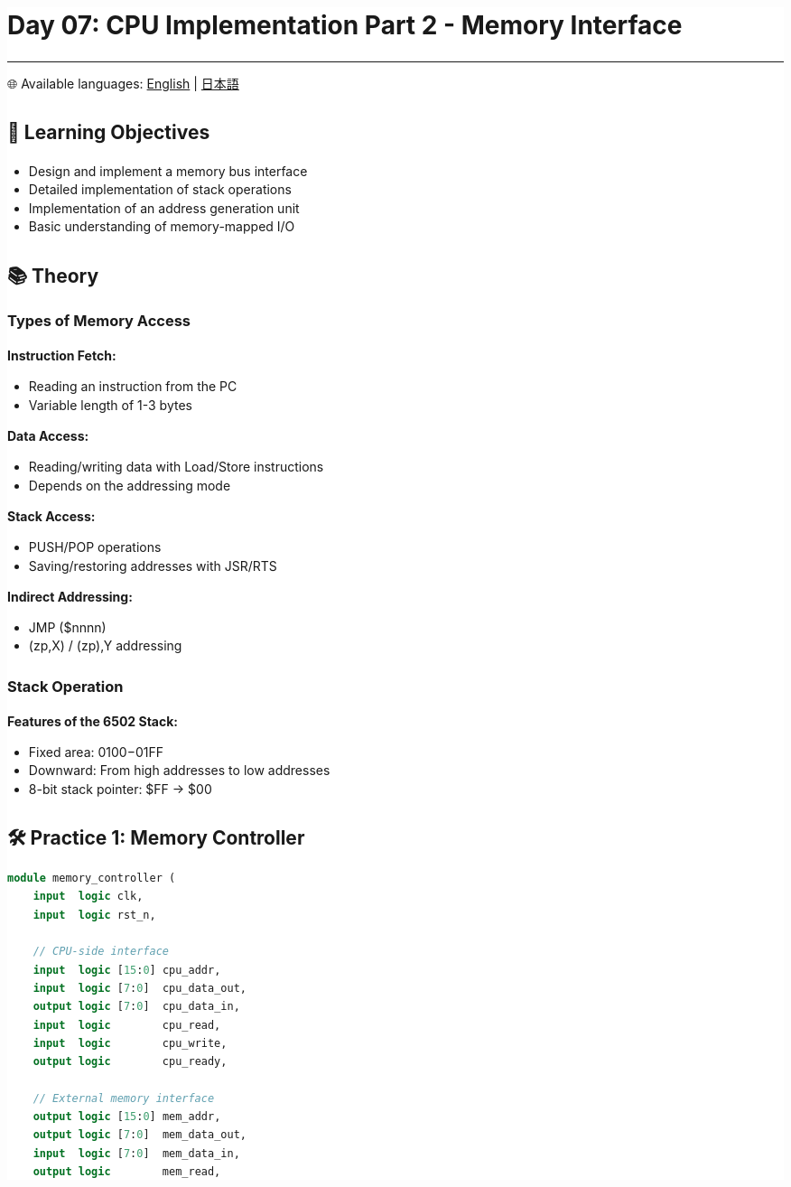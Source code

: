 # Day 07: CPU Implementation Part 2 - Memory Interface

---

🌐 Available languages:
[English](./README.md) | [日本語](./README_ja.md)

## 🎯 Learning Objectives

-   Design and implement a memory bus interface
-   Detailed implementation of stack operations
-   Implementation of an address generation unit
-   Basic understanding of memory-mapped I/O

## 📚 Theory

### Types of Memory Access

**Instruction Fetch:**

-   Reading an instruction from the PC
-   Variable length of 1-3 bytes

**Data Access:**

-   Reading/writing data with Load/Store instructions
-   Depends on the addressing mode

**Stack Access:**

-   PUSH/POP operations
-   Saving/restoring addresses with JSR/RTS

**Indirect Addressing:**

-   JMP ($nnnn)
-   (zp,X) / (zp),Y addressing

### Stack Operation

**Features of the 6502 Stack:**

-   Fixed area: $0100-$01FF
-   Downward: From high addresses to low addresses
-   8-bit stack pointer: $FF -> $00

## 🛠️ Practice 1: Memory Controller

```systemverilog
module memory_controller (
    input  logic clk,
    input  logic rst_n,

    // CPU-side interface
    input  logic [15:0] cpu_addr,
    input  logic [7:0]  cpu_data_out,
    output logic [7:0]  cpu_data_in,
    input  logic        cpu_read,
    input  logic        cpu_write,
    output logic        cpu_ready,

    // External memory interface
    output logic [15:0] mem_addr,
    output logic [7:0]  mem_data_out,
    input  logic [7:0]  mem_data_in,
    output logic        mem_read,
```